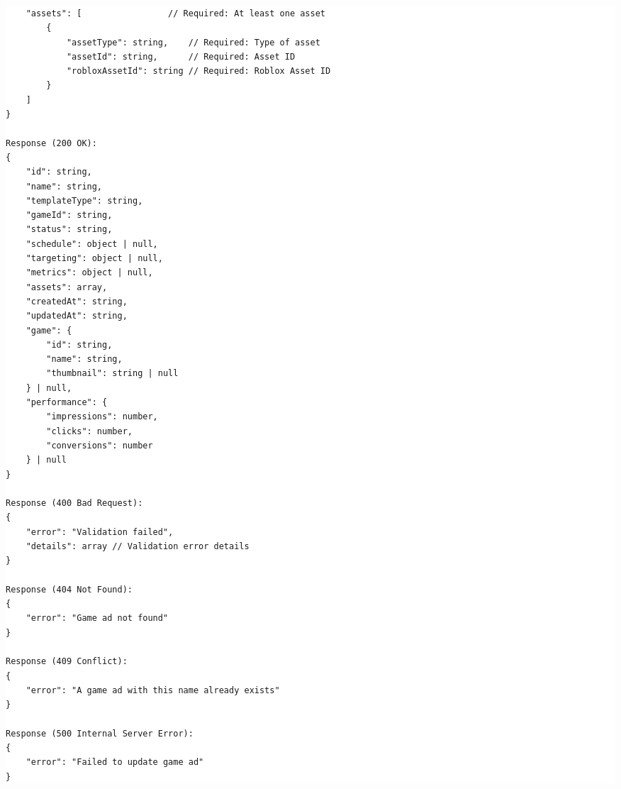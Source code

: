 ```
    "assets": [                 // Required: At least one asset
        {
            "assetType": string,    // Required: Type of asset
            "assetId": string,      // Required: Asset ID
            "robloxAssetId": string // Required: Roblox Asset ID
        }
    ]
}

Response (200 OK):
{
    "id": string,
    "name": string,
    "templateType": string,
    "gameId": string,
    "status": string,
    "schedule": object | null,
    "targeting": object | null,
    "metrics": object | null,
    "assets": array,
    "createdAt": string,
    "updatedAt": string,
    "game": {
        "id": string,
        "name": string,
        "thumbnail": string | null
    } | null,
    "performance": {
        "impressions": number,
        "clicks": number,
        "conversions": number
    } | null
}

Response (400 Bad Request):
{
    "error": "Validation failed",
    "details": array // Validation error details
}

Response (404 Not Found):
{
    "error": "Game ad not found"
}

Response (409 Conflict):
{
    "error": "A game ad with this name already exists"
}

Response (500 Internal Server Error):
{
    "error": "Failed to update game ad"
}
```
